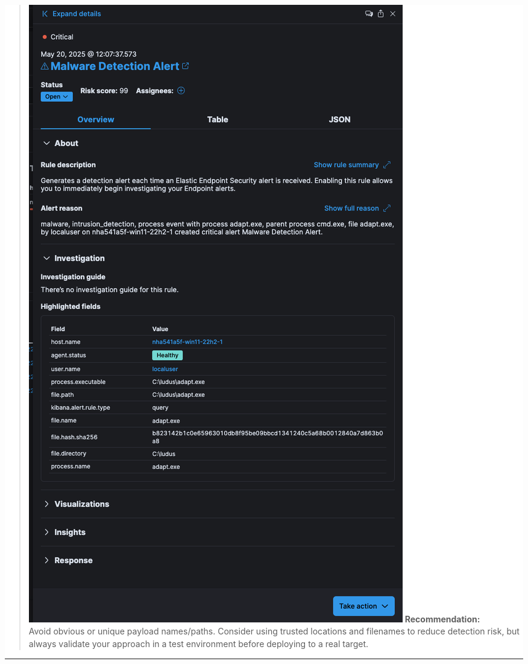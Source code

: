 >![](../../05%20Images/Pasted%20image%2020250520123336.png)
> **Recommendation:**  
> Avoid obvious or unique payload names/paths. Consider using trusted locations and filenames to reduce detection risk, but always validate your approach in a test environment before deploying to a real target.

---